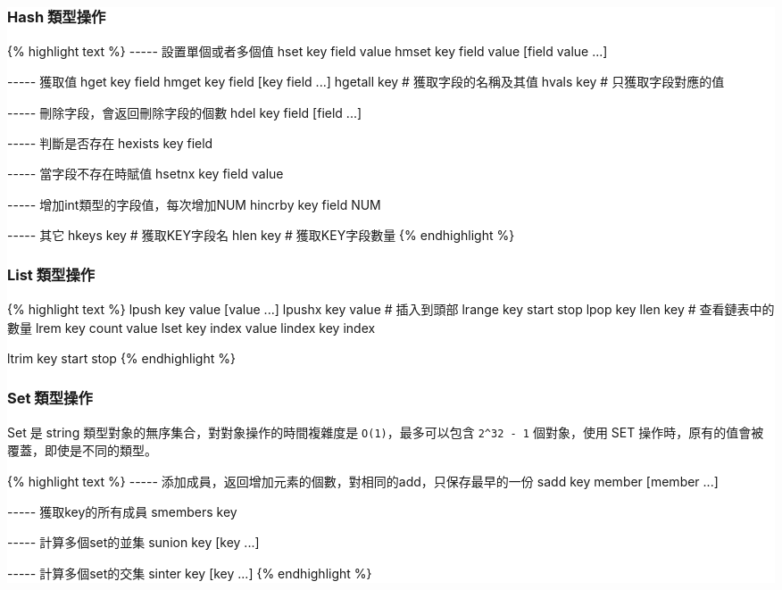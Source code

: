 
### Hash 類型操作

{% highlight text %}
----- 設置單個或者多個值
hset key field value
hmset key field value [field value ...]

----- 獲取值
hget key field
hmget key field [key field ...]
hgetall key                             # 獲取字段的名稱及其值
hvals key                               # 只獲取字段對應的值

----- 刪除字段，會返回刪除字段的個數
hdel key field [field ...]

----- 判斷是否存在
hexists key field

----- 當字段不存在時賦值
hsetnx key field value

----- 增加int類型的字段值，每次增加NUM
hincrby key field NUM

----- 其它
hkeys key               # 獲取KEY字段名
hlen key                # 獲取KEY字段數量
{% endhighlight %}

### List 類型操作

{% highlight text %}
lpush key value [value ...]
lpushx key value                # 插入到頭部
lrange key start stop
lpop key
llen key                        # 查看鏈表中的數量
lrem key count value
lset key index value
lindex key index

ltrim key start stop
{% endhighlight %}

### Set 類型操作

Set 是 string 類型對象的無序集合，對對象操作的時間複雜度是 `O(1)`，最多可以包含 `2^32 - 1` 個對象，使用 SET 操作時，原有的值會被覆蓋，即使是不同的類型。

{% highlight text %}
----- 添加成員，返回增加元素的個數，對相同的add，只保存最早的一份
sadd key member [member ...]

----- 獲取key的所有成員
smembers key

----- 計算多個set的並集
sunion key [key ...]

----- 計算多個set的交集
sinter key [key ...]
{% endhighlight %}
